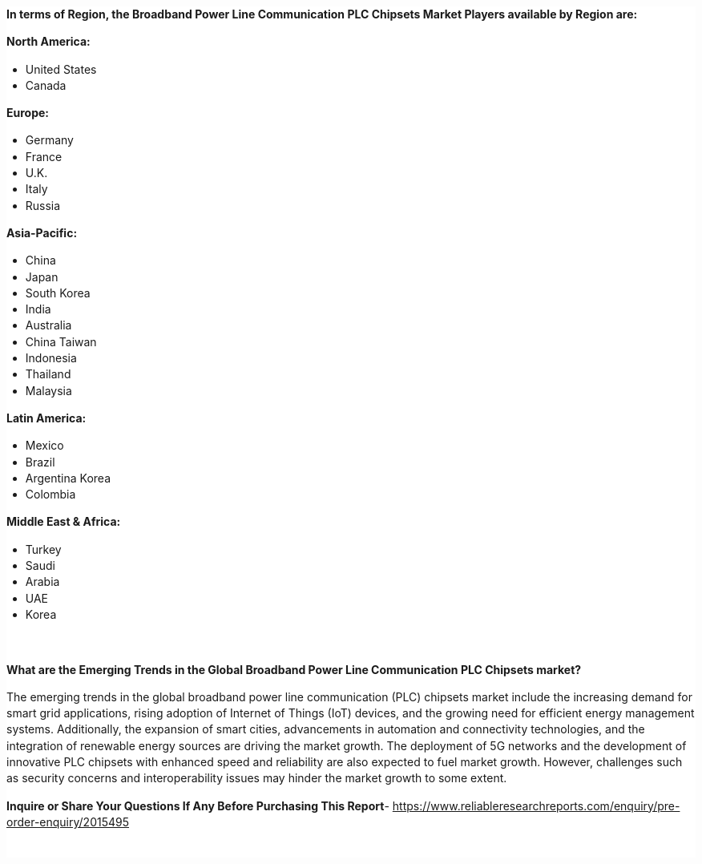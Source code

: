 <p><strong>In terms of Region, the Broadband Power Line Communication PLC Chipsets Market Players available by Region are:</strong></p>
<p>
    <p> <strong> North America: </strong>
        <ul>
            <li>United States</li>
            <li>Canada</li>
        </ul>
        </p> 
    <p> <strong> Europe: </strong>
        <ul>
            <li>Germany</li>
            <li>France</li>
            <li>U.K.</li>
            <li>Italy</li>
            <li>Russia</li>
        </ul>
        </p> 
    <p> <strong> Asia-Pacific: </strong>
        <ul>
            <li>China</li>
            <li>Japan</li>
            <li>South Korea</li>
            <li>India</li>
            <li>Australia</li>
            <li>China Taiwan</li>
            <li>Indonesia</li>
            <li>Thailand</li>
            <li>Malaysia</li>
        </ul>
        </p> 
    <p> <strong> Latin America: </strong>
        <ul>
            <li>Mexico</li>
            <li>Brazil</li>
            <li>Argentina Korea</li>
            <li>Colombia</li>
        </ul>
        </p> 
    <p> <strong> Middle East & Africa: </strong>
        <ul>
            <li>Turkey</li>
            <li>Saudi</li>
            <li>Arabia</li>
            <li>UAE</li>
            <li>Korea</li>
        </ul>
    </p>
    </p>
<p>&nbsp;</p>
<p><strong>What are the Emerging Trends in the Global Broadband Power Line Communication PLC Chipsets market?</strong></p>
<p><p>The emerging trends in the global broadband power line communication (PLC) chipsets market include the increasing demand for smart grid applications, rising adoption of Internet of Things (IoT) devices, and the growing need for efficient energy management systems. Additionally, the expansion of smart cities, advancements in automation and connectivity technologies, and the integration of renewable energy sources are driving the market growth. The deployment of 5G networks and the development of innovative PLC chipsets with enhanced speed and reliability are also expected to fuel market growth. However, challenges such as security concerns and interoperability issues may hinder the market growth to some extent.</p></p>
<p><strong>Inquire or Share Your Questions If Any Before Purchasing This Report</strong>- <a href="https://www.reliableresearchreports.com/enquiry/pre-order-enquiry/2015495">https://www.reliableresearchreports.com/enquiry/pre-order-enquiry/2015495</a></p>
<p>&nbsp;</p>